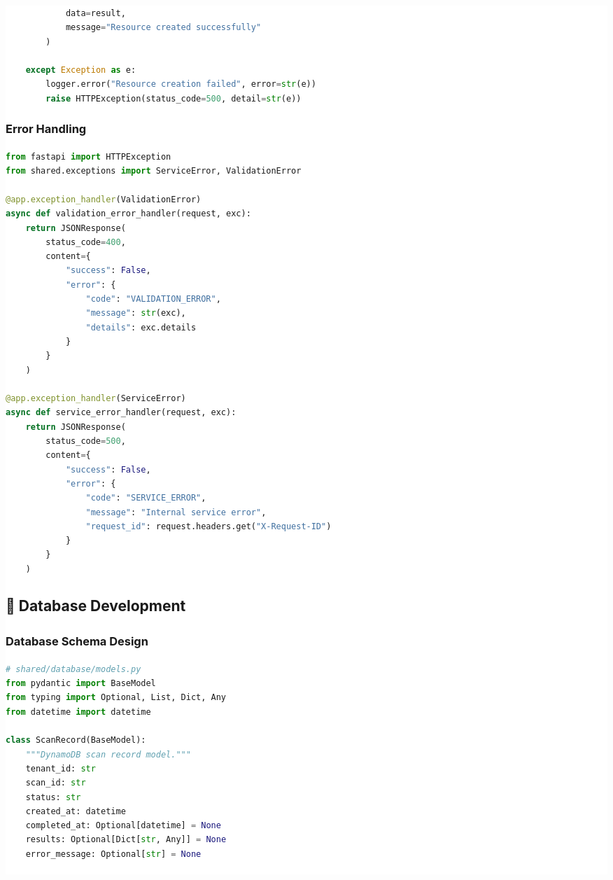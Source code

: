 ```python
            data=result,
            message="Resource created successfully"
        )
        
    except Exception as e:
        logger.error("Resource creation failed", error=str(e))
        raise HTTPException(status_code=500, detail=str(e))
```

### Error Handling
```python
from fastapi import HTTPException
from shared.exceptions import ServiceError, ValidationError

@app.exception_handler(ValidationError)
async def validation_error_handler(request, exc):
    return JSONResponse(
        status_code=400,
        content={
            "success": False,
            "error": {
                "code": "VALIDATION_ERROR",
                "message": str(exc),
                "details": exc.details
            }
        }
    )

@app.exception_handler(ServiceError)
async def service_error_handler(request, exc):
    return JSONResponse(
        status_code=500,
        content={
            "success": False,
            "error": {
                "code": "SERVICE_ERROR", 
                "message": "Internal service error",
                "request_id": request.headers.get("X-Request-ID")
            }
        }
    )
```

## 🔌 Database Development

### Database Schema Design
```python
# shared/database/models.py
from pydantic import BaseModel
from typing import Optional, List, Dict, Any
from datetime import datetime

class ScanRecord(BaseModel):
    """DynamoDB scan record model."""
    tenant_id: str
    scan_id: str
    status: str
    created_at: datetime
    completed_at: Optional[datetime] = None
    results: Optional[Dict[str, Any]] = None
    error_message: Optional[str] = None
    
```